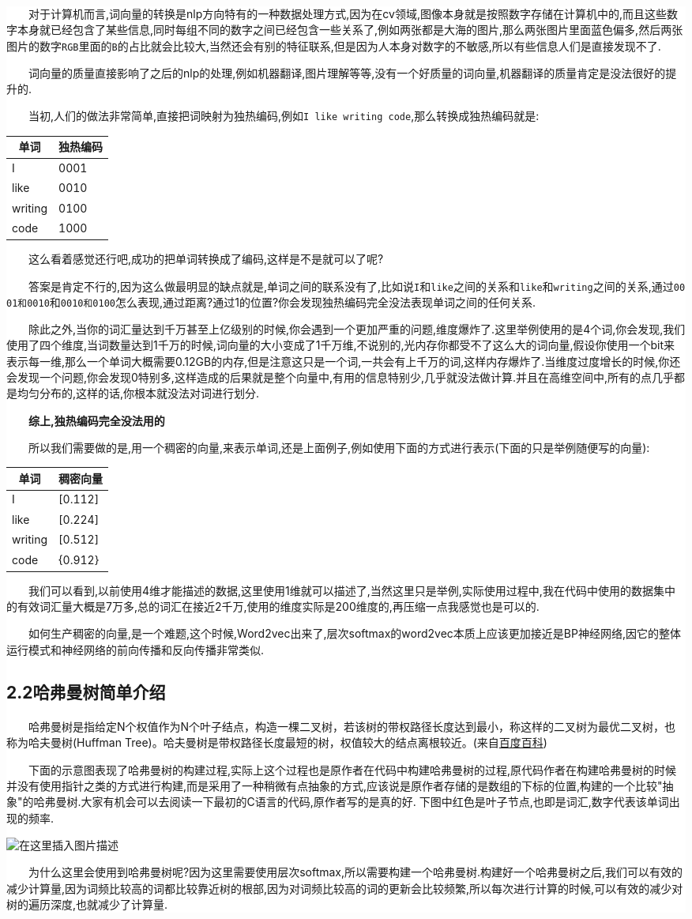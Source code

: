 &emsp;&emsp;对于计算机而言,词向量的转换是nlp方向特有的一种数据处理方式,因为在cv领域,图像本身就是按照数字存储在计算机中的,而且这些数字本身就已经包含了某些信息,同时每组不同的数字之间已经包含一些关系了,例如两张都是大海的图片,那么两张图片里面蓝色偏多,然后两张图片的数字`RGB`里面的`B`的占比就会比较大,当然还会有别的特征联系,但是因为人本身对数字的不敏感,所以有些信息人们是直接发现不了.

&emsp;&emsp;词向量的质量直接影响了之后的nlp的处理,例如机器翻译,图片理解等等,没有一个好质量的词向量,机器翻译的质量肯定是没法很好的提升的.

&emsp;&emsp;当初,人们的做法非常简单,直接把词映射为独热编码,例如`I like writing code`,那么转换成独热编码就是:

单词|独热编码
--|--|
I|0001
like|0010
writing|0100
code|1000

&emsp;&emsp;这么看着感觉还行吧,成功的把单词转换成了编码,这样是不是就可以了呢?

&emsp;&emsp;答案是肯定不行的,因为这么做最明显的缺点就是,单词之间的联系没有了,比如说`I`和`like`之间的关系和`like`和`writing`之间的关系,通过`0001和0010`和`0010和0100`怎么表现,通过距离?通过1的位置?你会发现独热编码完全没法表现单词之间的任何关系.

&emsp;&emsp;除此之外,当你的词汇量达到千万甚至上亿级别的时候,你会遇到一个更加严重的问题,维度爆炸了.这里举例使用的是4个词,你会发现,我们使用了四个维度,当词数量达到1千万的时候,词向量的大小变成了1千万维,不说别的,光内存你都受不了这么大的词向量,假设你使用一个bit来表示每一维,那么一个单词大概需要0.12GB的内存,但是注意这只是一个词,一共会有上千万的词,这样内存爆炸了.当维度过度增长的时候,你还会发现一个问题,你会发现0特别多,这样造成的后果就是整个向量中,有用的信息特别少,几乎就没法做计算.并且在高维空间中,所有的点几乎都是均匀分布的,这样的话,你根本就没法对词进行划分.

&emsp;&emsp;**综上,独热编码完全没法用的**

&emsp;&emsp;所以我们需要做的是,用一个稠密的向量,来表示单词,还是上面例子,例如使用下面的方式进行表示(下面的只是举例随便写的向量):

单词|稠密向量
--|--|
I|[0.112]
like|[0.224]
writing|[0.512]
code|{0.912}

&emsp;&emsp;我们可以看到,以前使用4维才能描述的数据,这里使用1维就可以描述了,当然这里只是举例,实际使用过程中,我在代码中使用的数据集中的有效词汇量大概是7万多,总的词汇在接近2千万,使用的维度实际是200维度的,再压缩一点我感觉也是可以的.

&emsp;&emsp;如何生产稠密的向量,是一个难题,这个时候,Word2vec出来了,层次softmax的word2vec本质上应该更加接近是BP神经网络,因它的整体运行模式和神经网络的前向传播和反向传播非常类似.

## 2.2哈弗曼树简单介绍

&emsp;&emsp;哈弗曼树是指给定N个权值作为N个叶子结点，构造一棵二叉树，若该树的带权路径长度达到最小，称这样的二叉树为最优二叉树，也称为哈夫曼树(Huffman Tree)。哈夫曼树是带权路径长度最短的树，权值较大的结点离根较近。(来自<a href="https://baike.baidu.com/item/%E5%93%88%E5%A4%AB%E6%9B%BC%E6%A0%91/2305769?fr=aladdin" traget="_blank">百度百科</a>)

&emsp;&emsp;下面的示意图表现了哈弗曼树的构建过程,实际上这个过程也是原作者在代码中构建哈弗曼树的过程,原代码作者在构建哈弗曼树的时候并没有使用指针之类的方式进行构建,而是采用了一种稍微有点抽象的方式,应该说是原作者存储的是数组的下标的位置,构建的一个比较"抽象"的哈弗曼树.大家有机会可以去阅读一下最初的C语言的代码,原作者写的是真的好.
下图中红色是叶子节点,也即是词汇,数字代表该单词出现的频率.

![在这里插入图片描述](https://img-blog.csdnimg.cn/20190820180531378.png?x-oss-process=image/watermark,type_ZmFuZ3poZW5naGVpdGk,shadow_10,text_aHR0cHM6Ly9ibG9nLmNzZG4ubmV0L2tlaml6dWlxaWFuZmFuZw==,size_16,color_FFFFFF,t_70)

&emsp;&emsp;为什么这里会使用到哈弗曼树呢?因为这里需要使用层次softmax,所以需要构建一个哈弗曼树.构建好一个哈弗曼树之后,我们可以有效的减少计算量,因为词频比较高的词都比较靠近树的根部,因为对词频比较高的词的更新会比较频繁,所以每次进行计算的时候,可以有效的减少对树的遍历深度,也就减少了计算量.

